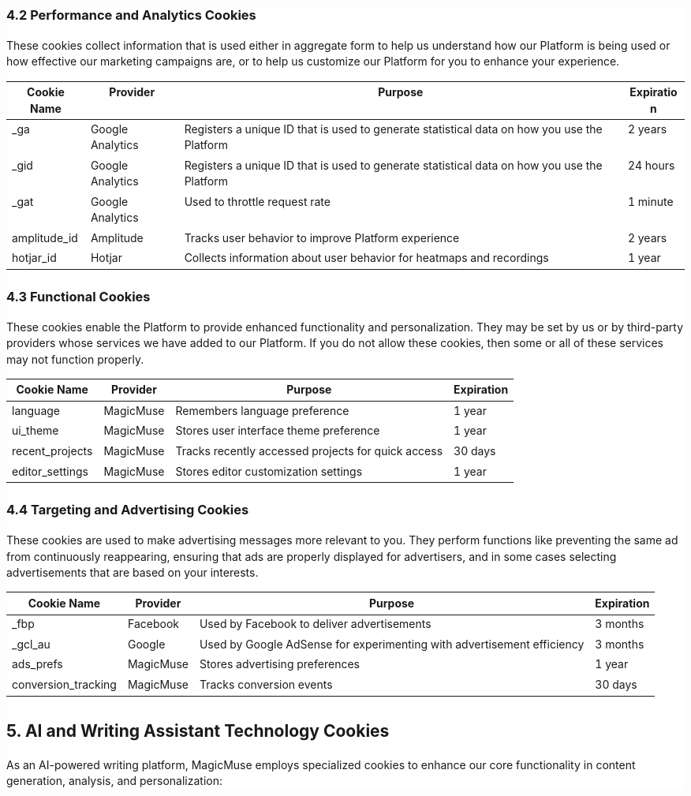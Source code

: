 ### 4.2 Performance and Analytics Cookies

These cookies collect information that is used either in aggregate form to help us understand how our Platform is being used or how effective our marketing campaigns are, or to help us customize our Platform for you to enhance your experience.

| Cookie Name | Provider | Purpose | Expiration |
|-------------|----------|---------|------------|
| _ga | Google Analytics | Registers a unique ID that is used to generate statistical data on how you use the Platform | 2 years |
| _gid | Google Analytics | Registers a unique ID that is used to generate statistical data on how you use the Platform | 24 hours |
| _gat | Google Analytics | Used to throttle request rate | 1 minute |
| amplitude_id | Amplitude | Tracks user behavior to improve Platform experience | 2 years |
| hotjar_id | Hotjar | Collects information about user behavior for heatmaps and recordings | 1 year |

### 4.3 Functional Cookies

These cookies enable the Platform to provide enhanced functionality and personalization. They may be set by us or by third-party providers whose services we have added to our Platform. If you do not allow these cookies, then some or all of these services may not function properly.

| Cookie Name | Provider | Purpose | Expiration |
|-------------|----------|---------|------------|
| language | MagicMuse | Remembers language preference | 1 year |
| ui_theme | MagicMuse | Stores user interface theme preference | 1 year |
| recent_projects | MagicMuse | Tracks recently accessed projects for quick access | 30 days |
| editor_settings | MagicMuse | Stores editor customization settings | 1 year |

### 4.4 Targeting and Advertising Cookies

These cookies are used to make advertising messages more relevant to you. They perform functions like preventing the same ad from continuously reappearing, ensuring that ads are properly displayed for advertisers, and in some cases selecting advertisements that are based on your interests.

| Cookie Name | Provider | Purpose | Expiration |
|-------------|----------|---------|------------|
| _fbp | Facebook | Used by Facebook to deliver advertisements | 3 months |
| _gcl_au | Google | Used by Google AdSense for experimenting with advertisement efficiency | 3 months |
| ads_prefs | MagicMuse | Stores advertising preferences | 1 year |
| conversion_tracking | MagicMuse | Tracks conversion events | 30 days |

## 5. AI and Writing Assistant Technology Cookies

As an AI-powered writing platform, MagicMuse employs specialized cookies to enhance our core functionality in content generation, analysis, and personalization:
